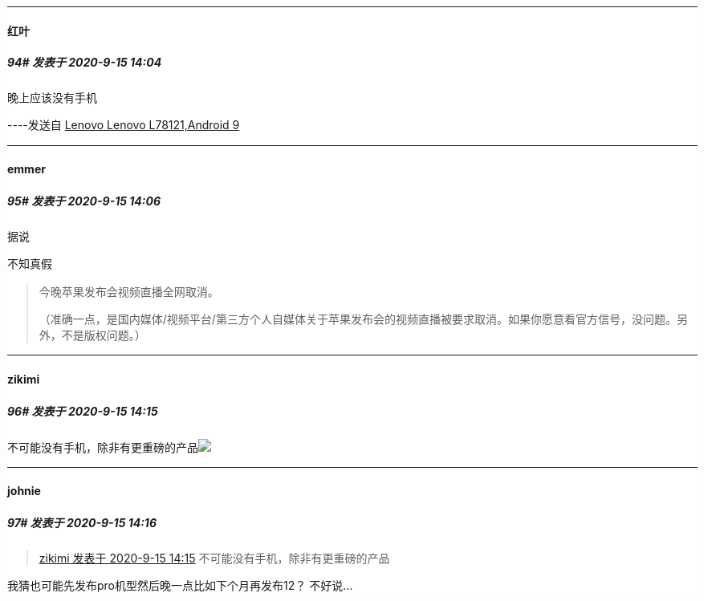 

-----

####  红叶  
##### 94#       发表于 2020-9-15 14:04




晚上应该没有手机


----发送自 [Lenovo Lenovo L78121,Android 9](http://stage1.5j4m.com/?1.36)







-----

####  emmer  
##### 95#       发表于 2020-9-15 14:06




据说

不知真假 <blockquote>今晚苹果发布会视频直播全网取消。


（准确一点，是国内媒体/视频平台/第三方个人自媒体关于苹果发布会的视频直播被要求取消。如果你愿意看官方信号，没问题。另外，不是版权问题。） ​​​​</blockquote>








-----

####  zikimi  
##### 96#       发表于 2020-9-15 14:15




不可能没有手机，除非有更重磅的产品<img src="https://static.saraba1st.com/image/smiley/face2017/009.gif" referrerpolicy="no-referrer">







-----

####  johnie  
##### 97#       发表于 2020-9-15 14:16



<blockquote><a href="httphttps://bbs.saraba1st.com/2b/forum.php?mod=redirect&amp;goto=findpost&amp;pid=48742586&amp;ptid=1958909" target="_blank">zikimi 发表于 2020-9-15 14:15</a>
不可能没有手机，除非有更重磅的产品</blockquote>
我猜也可能先发布pro机型然后晚一点比如下个月再发布12？ 不好说…

